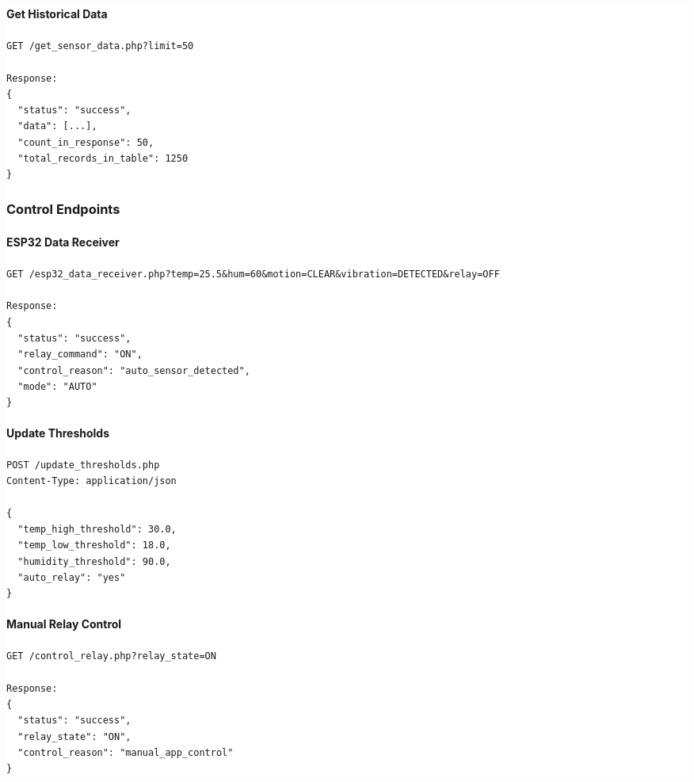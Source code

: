 #### Get Historical Data
```http
GET /get_sensor_data.php?limit=50

Response:
{
  "status": "success",
  "data": [...],
  "count_in_response": 50,
  "total_records_in_table": 1250
}
```

### Control Endpoints

#### ESP32 Data Receiver
```http
GET /esp32_data_receiver.php?temp=25.5&hum=60&motion=CLEAR&vibration=DETECTED&relay=OFF

Response:
{
  "status": "success",
  "relay_command": "ON",
  "control_reason": "auto_sensor_detected",
  "mode": "AUTO"
}
```

#### Update Thresholds
```http
POST /update_thresholds.php
Content-Type: application/json

{
  "temp_high_threshold": 30.0,
  "temp_low_threshold": 18.0,
  "humidity_threshold": 90.0,
  "auto_relay": "yes"
}
```

#### Manual Relay Control
```http
GET /control_relay.php?relay_state=ON

Response:
{
  "status": "success",
  "relay_state": "ON",
  "control_reason": "manual_app_control"
}
```
